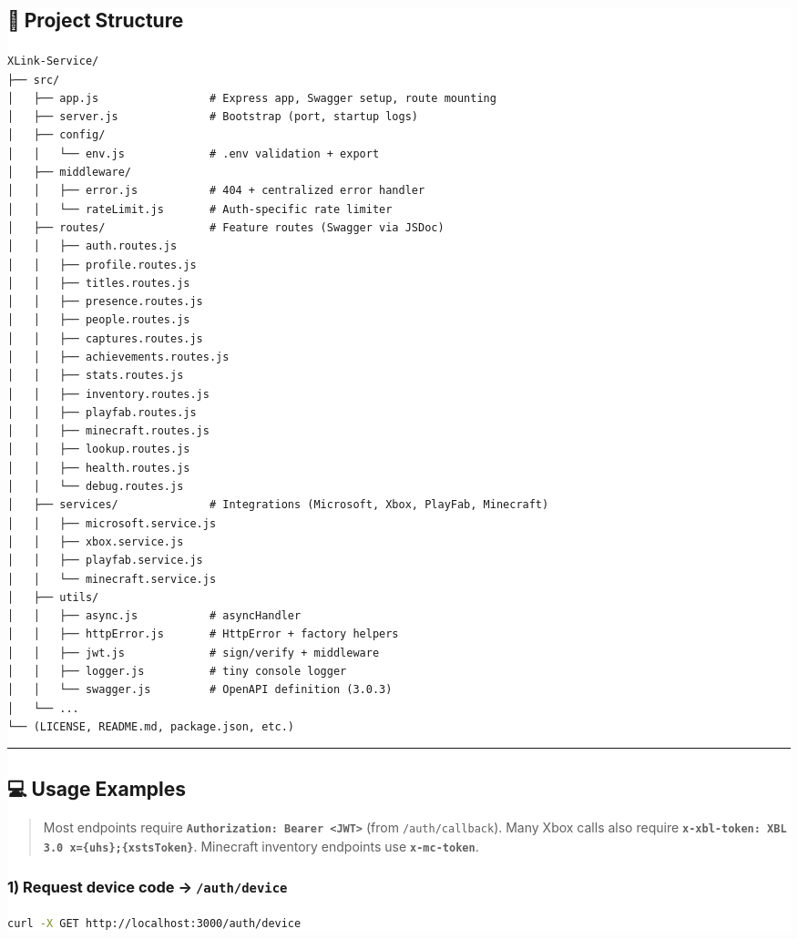 ## 📂 Project Structure

```
XLink-Service/
├── src/
│   ├── app.js                 # Express app, Swagger setup, route mounting
│   ├── server.js              # Bootstrap (port, startup logs)
│   ├── config/
│   │   └── env.js             # .env validation + export
│   ├── middleware/
│   │   ├── error.js           # 404 + centralized error handler
│   │   └── rateLimit.js       # Auth-specific rate limiter
│   ├── routes/                # Feature routes (Swagger via JSDoc)
│   │   ├── auth.routes.js
│   │   ├── profile.routes.js
│   │   ├── titles.routes.js
│   │   ├── presence.routes.js
│   │   ├── people.routes.js
│   │   ├── captures.routes.js
│   │   ├── achievements.routes.js
│   │   ├── stats.routes.js
│   │   ├── inventory.routes.js
│   │   ├── playfab.routes.js
│   │   ├── minecraft.routes.js
│   │   ├── lookup.routes.js
│   │   ├── health.routes.js
│   │   └── debug.routes.js
│   ├── services/              # Integrations (Microsoft, Xbox, PlayFab, Minecraft)
│   │   ├── microsoft.service.js
│   │   ├── xbox.service.js
│   │   ├── playfab.service.js
│   │   └── minecraft.service.js
│   ├── utils/
│   │   ├── async.js           # asyncHandler
│   │   ├── httpError.js       # HttpError + factory helpers
│   │   ├── jwt.js             # sign/verify + middleware
│   │   ├── logger.js          # tiny console logger
│   │   └── swagger.js         # OpenAPI definition (3.0.3)
│   └── ...
└── (LICENSE, README.md, package.json, etc.)
```

---

## 💻 Usage Examples

> Most endpoints require **`Authorization: Bearer <JWT>`** (from `/auth/callback`). Many Xbox calls also require **`x-xbl-token: XBL3.0 x={uhs};{xstsToken}`**. Minecraft inventory endpoints use **`x-mc-token`**.

### 1) Request device code → `/auth/device`
```bash
curl -X GET http://localhost:3000/auth/device
```
